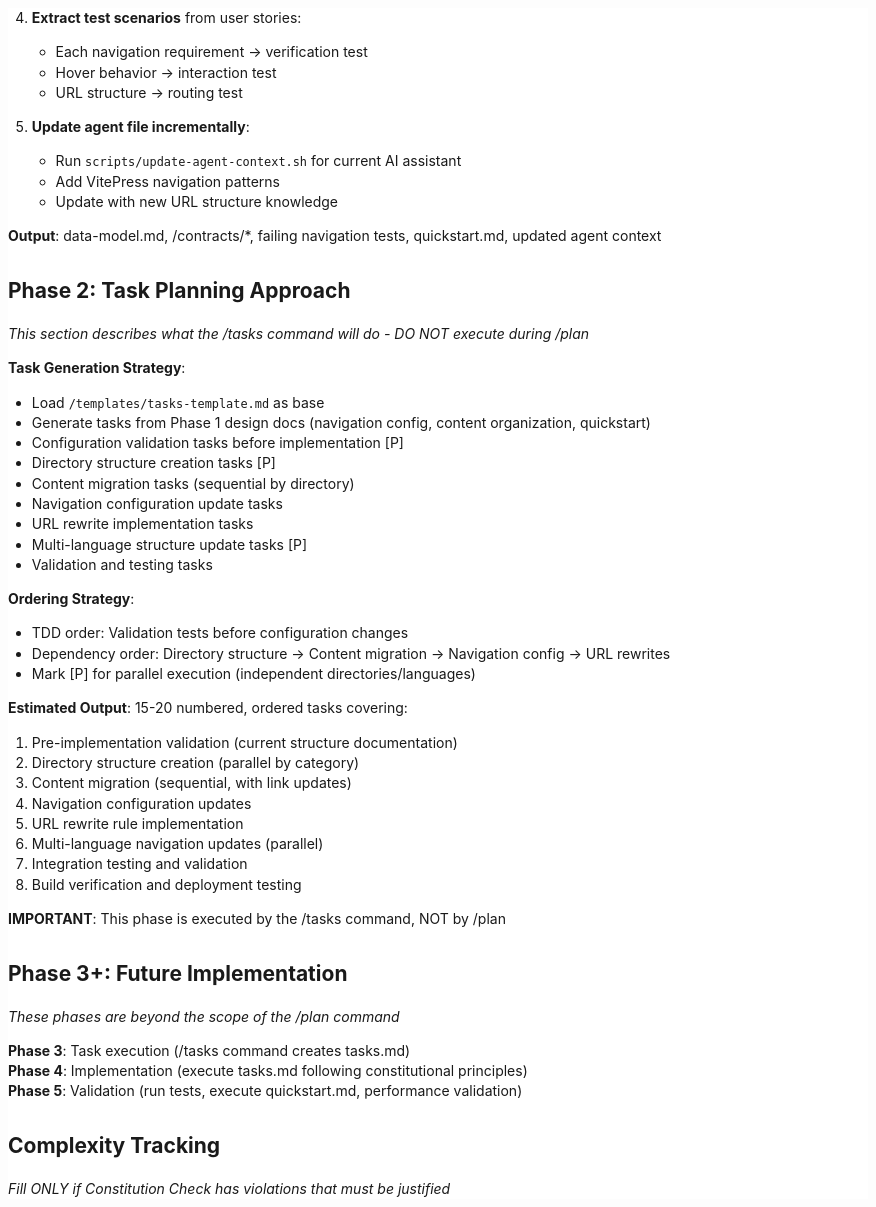4. **Extract test scenarios** from user stories:
   - Each navigation requirement → verification test
   - Hover behavior → interaction test
   - URL structure → routing test

5. **Update agent file incrementally**:
   - Run `scripts/update-agent-context.sh` for current AI assistant
   - Add VitePress navigation patterns
   - Update with new URL structure knowledge

**Output**: data-model.md, /contracts/*, failing navigation tests, quickstart.md, updated agent context

## Phase 2: Task Planning Approach
*This section describes what the /tasks command will do - DO NOT execute during /plan*

**Task Generation Strategy**:
- Load `/templates/tasks-template.md` as base
- Generate tasks from Phase 1 design docs (navigation config, content organization, quickstart)
- Configuration validation tasks before implementation [P] 
- Directory structure creation tasks [P]
- Content migration tasks (sequential by directory)
- Navigation configuration update tasks
- URL rewrite implementation tasks  
- Multi-language structure update tasks [P]
- Validation and testing tasks

**Ordering Strategy**:
- TDD order: Validation tests before configuration changes
- Dependency order: Directory structure → Content migration → Navigation config → URL rewrites
- Mark [P] for parallel execution (independent directories/languages)

**Estimated Output**: 15-20 numbered, ordered tasks covering:
1. Pre-implementation validation (current structure documentation)
2. Directory structure creation (parallel by category) 
3. Content migration (sequential, with link updates)
4. Navigation configuration updates
5. URL rewrite rule implementation
6. Multi-language navigation updates (parallel)
7. Integration testing and validation
8. Build verification and deployment testing

**IMPORTANT**: This phase is executed by the /tasks command, NOT by /plan

## Phase 3+: Future Implementation
*These phases are beyond the scope of the /plan command*

**Phase 3**: Task execution (/tasks command creates tasks.md)  
**Phase 4**: Implementation (execute tasks.md following constitutional principles)  
**Phase 5**: Validation (run tests, execute quickstart.md, performance validation)

## Complexity Tracking
*Fill ONLY if Constitution Check has violations that must be justified*

